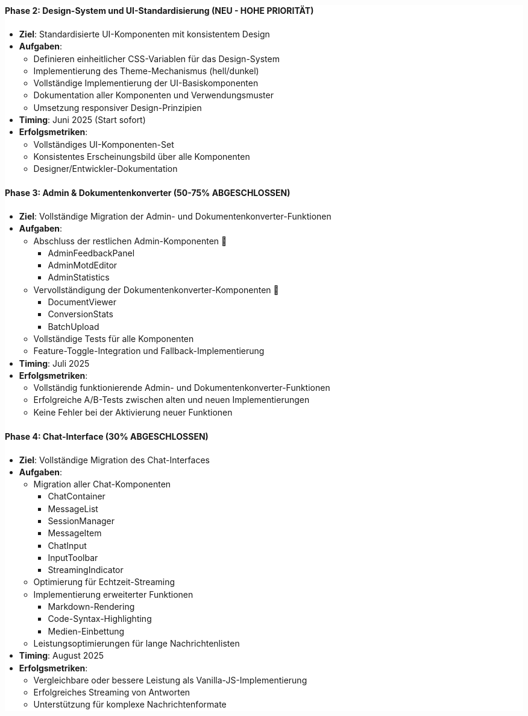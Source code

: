 #### Phase 2: Design-System und UI-Standardisierung (NEU - HOHE PRIORITÄT)

- **Ziel**: Standardisierte UI-Komponenten mit konsistentem Design
- **Aufgaben**:
  - Definieren einheitlicher CSS-Variablen für das Design-System
  - Implementierung des Theme-Mechanismus (hell/dunkel)
  - Vollständige Implementierung der UI-Basiskomponenten
  - Dokumentation aller Komponenten und Verwendungsmuster
  - Umsetzung responsiver Design-Prinzipien
- **Timing**: Juni 2025 (Start sofort)
- **Erfolgsmetriken**:
  - Vollständiges UI-Komponenten-Set
  - Konsistentes Erscheinungsbild über alle Komponenten
  - Designer/Entwickler-Dokumentation

#### Phase 3: Admin & Dokumentenkonverter (50-75% ABGESCHLOSSEN)

- **Ziel**: Vollständige Migration der Admin- und Dokumentenkonverter-Funktionen
- **Aufgaben**:
  - Abschluss der restlichen Admin-Komponenten 🔄
    - AdminFeedbackPanel
    - AdminMotdEditor
    - AdminStatistics
  - Vervollständigung der Dokumentenkonverter-Komponenten 🔄
    - DocumentViewer
    - ConversionStats
    - BatchUpload
  - Vollständige Tests für alle Komponenten
  - Feature-Toggle-Integration und Fallback-Implementierung
- **Timing**: Juli 2025
- **Erfolgsmetriken**:
  - Vollständig funktionierende Admin- und Dokumentenkonverter-Funktionen
  - Erfolgreiche A/B-Tests zwischen alten und neuen Implementierungen
  - Keine Fehler bei der Aktivierung neuer Funktionen

#### Phase 4: Chat-Interface (30% ABGESCHLOSSEN)

- **Ziel**: Vollständige Migration des Chat-Interfaces
- **Aufgaben**:
  - Migration aller Chat-Komponenten
    - ChatContainer
    - MessageList
    - SessionManager
    - MessageItem
    - ChatInput
    - InputToolbar
    - StreamingIndicator
  - Optimierung für Echtzeit-Streaming
  - Implementierung erweiterter Funktionen
    - Markdown-Rendering
    - Code-Syntax-Highlighting
    - Medien-Einbettung
  - Leistungsoptimierungen für lange Nachrichtenlisten
- **Timing**: August 2025
- **Erfolgsmetriken**:
  - Vergleichbare oder bessere Leistung als Vanilla-JS-Implementierung
  - Erfolgreiches Streaming von Antworten
  - Unterstützung für komplexe Nachrichtenformate
